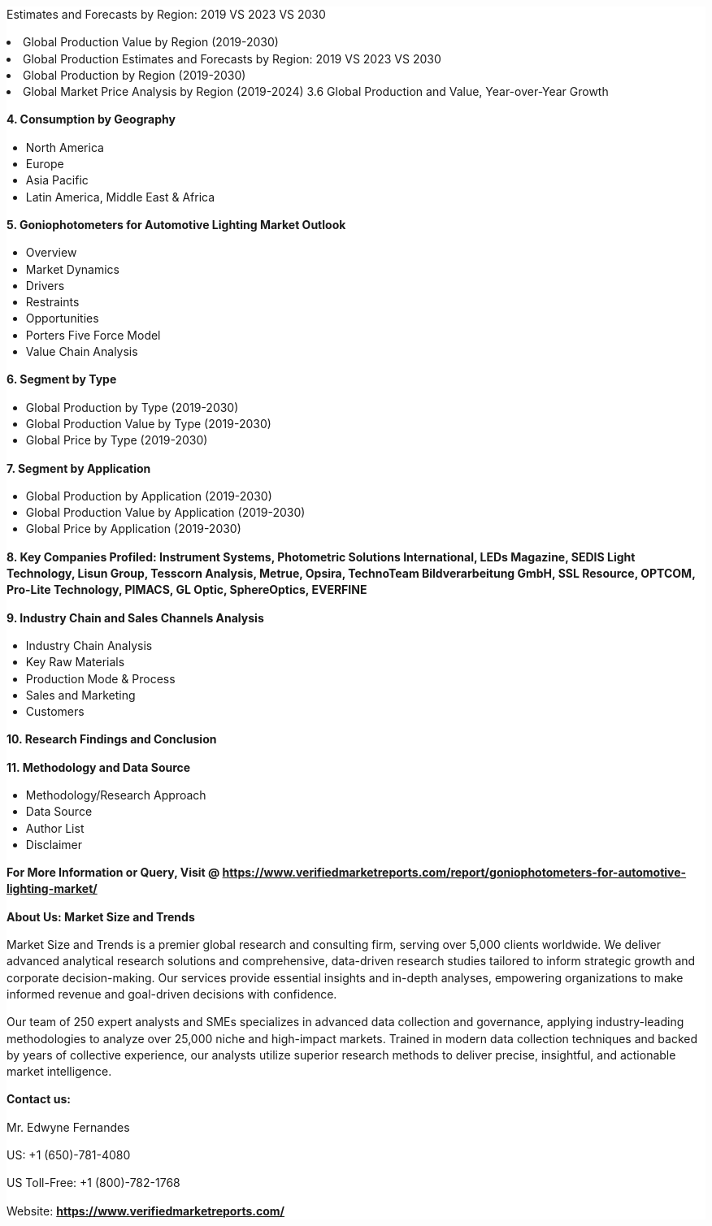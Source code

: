 Estimates and Forecasts by Region: 2019 VS 2023 VS 2030</li><li>Global Production Value by Region (2019-2030)</li><li>Global Production Estimates and Forecasts by Region: 2019 VS 2023 VS 2030</li><li>Global Production by Region (2019-2030)</li><li>Global Market Price Analysis by Region (2019-2024) 3.6 Global Production and Value, Year-over-Year Growth</li></ul><p><strong>4. Consumption by Geography</strong></p><ul> <li>North America</li> <li>Europe</li> <li>Asia Pacific</li> <li>Latin America, Middle East &amp; Africa</li></ul><p><strong>5. Goniophotometers for Automotive Lighting Market Outlook</strong></p><ul><li>Overview</li><li>Market Dynamics</li><li>Drivers</li><li>Restraints</li><li>Opportunities</li><li>Porters Five Force Model</li><li>Value Chain Analysis&nbsp;</li></ul><p><strong>6. Segment by Type</strong></p><ul><li>Global Production by Type (2019-2030)</li><li>Global Production Value by Type (2019-2030)</li><li>Global Price by Type (2019-2030)</li></ul><p><strong>7. Segment by Application</strong></p><ul><li>Global Production by Application (2019-2030)</li><li>Global Production Value by Application (2019-2030)</li><li>Global Price by Application (2019-2030)</li></ul><p><strong>8. Key Companies Profiled: Instrument Systems, Photometric Solutions International, LEDs Magazine, SEDIS Light Technology, Lisun Group, Tesscorn Analysis, Metrue, Opsira, TechnoTeam Bildverarbeitung GmbH, SSL Resource, OPTCOM, Pro-Lite Technology, PIMACS, GL Optic, SphereOptics, EVERFINE</strong></p><p><strong>9. Industry Chain and Sales Channels Analysis</strong></p><ul><li>Industry Chain Analysis</li><li>Key Raw Materials</li><li>Production Mode &amp; Process</li><li>Sales and Marketing</li><li>Customers</li></ul><p><strong>10. Research Findings and Conclusion</strong></p><p><strong>11. Methodology and Data Source</strong></p><ul><li>Methodology/Research Approach</li><li>Data Source</li><li>Author List</li><li>Disclaimer</li></ul></p><p><strong>For More Information or Query, Visit @ <a href="https://www.verifiedmarketreports.com/report/goniophotometers-for-automotive-lighting-market/">https://www.verifiedmarketreports.com/report/goniophotometers-for-automotive-lighting-market/</a></strong></p><p><strong>About Us: Market Size and Trends</strong></p><p>Market Size and Trends is a premier global research and consulting firm, serving over 5,000 clients worldwide. We deliver advanced analytical research solutions and comprehensive, data-driven research studies tailored to inform strategic growth and corporate decision-making. Our services provide essential insights and in-depth analyses, empowering organizations to make informed revenue and goal-driven decisions with confidence.</p><p>Our team of 250 expert analysts and SMEs specializes in advanced data collection and governance, applying industry-leading methodologies to analyze over 25,000 niche and high-impact markets. Trained in modern data collection techniques and backed by years of collective experience, our analysts utilize superior research methods to deliver precise, insightful, and actionable market intelligence.</p><p><strong>Contact us:</strong></p><p>Mr. Edwyne Fernandes</p><p>US: +1 (650)-781-4080</p><p>US Toll-Free: +1 (800)-782-1768</p><p>Website: <strong><a href="https://www.verifiedmarketreports.com/">https://www.verifiedmarketreports.com/</a></strong></p>
